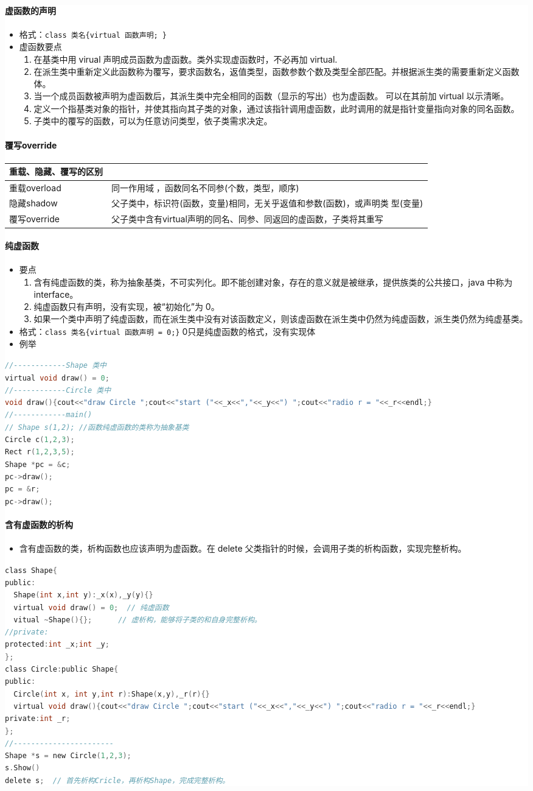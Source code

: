 #### 虚函数的声明
- 格式：`class 类名{virtual 函数声明; }`
- 虚函数要点
  1. 在基类中用 virual 声明成员函数为虚函数。类外实现虚函数时，不必再加 virtual.
  2. 在派生类中重新定义此函数称为覆写，要求函数名，返值类型，函数参数个数及类型全部匹配。并根据派生类的需要重新定义函数体。
  3. 当一个成员函数被声明为虚函数后，其派生类中完全相同的函数（显示的写出）也为虚函数。 可以在其前加 virtual 以示清晰。
  4. 定义一个指基类对象的指针，并使其指向其子类的对象，通过该指针调用虚函数，此时调用的就是指针变量指向对象的同名函数。
  5. 子类中的覆写的函数，可以为任意访问类型，依子类需求决定。


#### 覆写override

|重载、隐藏、覆写的区别||
|--|--|
|重载overload|同一作用域 ，函数同名不同参(个数，类型，顺序)|
|隐藏shadow|父子类中，标识符(函数，变量)相同，无关乎返值和参数(函数)，或声明类 型(变量)|
|覆写override|父子类中含有virtual声明的同名、同参、同返回的虚函数，子类将其重写|

#### 纯虚函数
- 要点
  1. 含有纯虚函数的类，称为抽象基类，不可实列化。即不能创建对象，存在的意义就是被继承，提供族类的公共接口，java 中称为 interface。
  2. 纯虚函数只有声明，没有实现，被“初始化”为 0。
  3. 如果一个类中声明了纯虚函数，而在派生类中没有对该函数定义，则该虚函数在派生类中仍然为纯虚函数，派生类仍然为纯虚基类。
- 格式：`class 类名{virtual 函数声明 = 0;}` 0只是纯虚函数的格式，没有实现体
- 例举
```c
//------------Shape 类中
virtual void draw() = 0;
//------------Circle 类中
void draw(){cout<<"draw Circle ";cout<<"start ("<<_x<<","<<_y<<") ";cout<<"radio r = "<<_r<<endl;} 
//------------main()
// Shape s(1,2); //函数纯虚函数的类称为抽象基类
Circle c(1,2,3);
Rect r(1,2,3,5);
Shape *pc = &c;
pc->draw();
pc = &r;
pc->draw();
```

#### 含有虚函数的析构
- 含有虚函数的类，析构函数也应该声明为虚函数。在 delete 父类指针的时候，会调用子类的析构函数，实现完整析构。
```c
class Shape{
public:
  Shape(int x,int y):_x(x),_y(y){}
  virtual void draw() = 0;  // 纯虚函数
  vitual ~Shape(){};      // 虚析构，能够将子类的和自身完整析构。
//private:
protected:int _x;int _y;
};
class Circle:public Shape{
public:
  Circle(int x, int y,int r):Shape(x,y),_r(r){}
  virtual void draw(){cout<<"draw Circle ";cout<<"start ("<<_x<<","<<_y<<") ";cout<<"radio r = "<<_r<<endl;}
private:int _r;
};
//-----------------------
Shape *s = new Circle(1,2,3);
s.Show()
delete s;  // 首先析构Cricle，再析构Shape，完成完整析构。
```